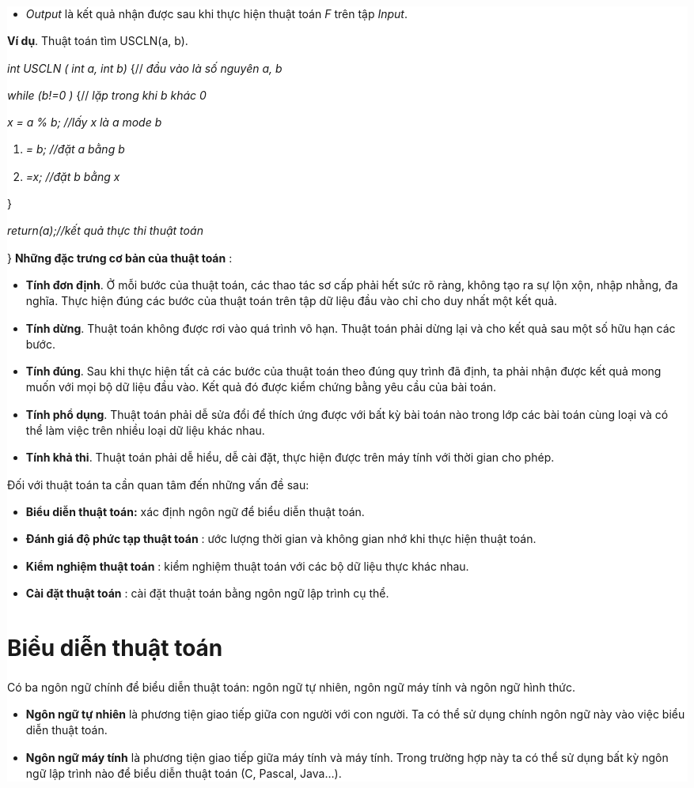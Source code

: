   * _Output_ là kết quả nhận được sau khi thực hiện thuật toán _F_ trên tập _Input_.


**Ví dụ**. Thuật toán tìm USCLN(a, b).

_int USCLN ( int a, int b)_ {// _đầu vào là số nguyên a, b_

_while (b!=0 )_ {// _lặp trong khi b khác 0_

_x = a % b; //lấy x là a mode b_

  1. _= b; //đặt a bằng b_

  2. _=x; //đặt b bằng x_


}

_return(a);//kết quả thực thi thuật toán_

}
**Những đặc trưng cơ bản của thuật toán** :

  * **Tính đơn định**. Ở mỗi bước của thuật toán, các thao tác sơ cấp phải hết sức rõ ràng, không tạo ra sự lộn xộn, nhập nhằng, đa nghĩa. Thực hiện đúng các bước của thuật toán trên tập dữ liệu đầu vào chỉ cho duy nhất một kết quả.

  * **Tính dừng**. Thuật toán không được rơi vào quá trình vô hạn. Thuật toán phải dừng lại và cho kết quả sau một số hữu hạn các bước.

  * **Tính đúng**. Sau khi thực hiện tất cả các bước của thuật toán theo đúng quy trình đã định, ta phải nhận được kết quả mong muốn với mọi bộ dữ liệu đầu vào. Kết quả đó được kiểm chứng bằng yêu cầu của bài toán.

  * **Tính phổ dụng**. Thuật toán phải dễ sửa đổi để thích ứng được với bất kỳ bài toán nào trong lớp các bài toán cùng loại và có thể làm việc trên nhiều loại dữ liệu khác nhau.

  * **Tính khả thi**. Thuật toán phải dễ hiểu, dễ cài đặt, thực hiện được trên máy tính với thời gian cho phép.


Đối với thuật toán ta cần quan tâm đến những vấn đề sau:

  * **Biểu diễn thuật toán:** xác định ngôn ngữ để biểu diễn thuật toán.

  * **Đánh giá độ phức tạp thuật toán** : ước lượng thời gian và không gian nhớ khi thực hiện thuật toán.

  * **Kiểm nghiệm thuật toán** : kiểm nghiệm thuật toán với các bộ dữ liệu thực khác nhau.

  * **Cài đặt thuật toán** : cài đặt thuật toán bằng ngôn ngữ lập trình cụ thể.


# Biểu diễn thuật toán 

Có ba ngôn ngữ chính để biểu diễn thuật toán: ngôn ngữ tự nhiên, ngôn ngữ máy tính và ngôn ngữ hình thức.

  * **Ngôn ngữ tự nhiên** là phương tiện giao tiếp giữa con người với con người. Ta có thể sử dụng chính ngôn ngữ này vào việc biểu diễn thuật toán.

  * **Ngôn ngữ máy tính** là phương tiện giao tiếp giữa máy tính và máy tính. Trong trường hợp này ta có thể sử dụng bất kỳ ngôn ngữ lập trình nào để biểu diễn thuật toán (C, Pascal, Java…).
